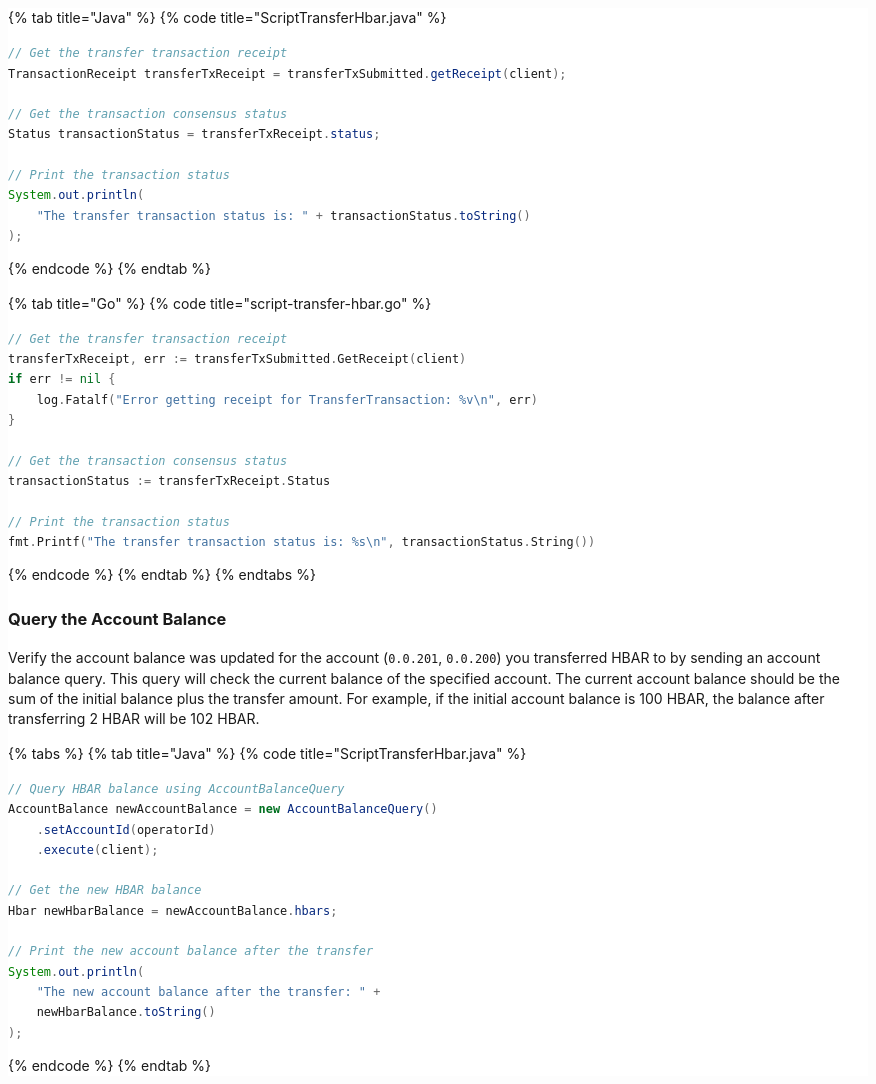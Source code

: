 {% tab title="Java" %}
{% code title="ScriptTransferHbar.java" %}
```java
// Get the transfer transaction receipt
TransactionReceipt transferTxReceipt = transferTxSubmitted.getReceipt(client);

// Get the transaction consensus status
Status transactionStatus = transferTxReceipt.status;

// Print the transaction status
System.out.println(
    "The transfer transaction status is: " + transactionStatus.toString()
);
```
{% endcode %}
{% endtab %}

{% tab title="Go" %}
{% code title="script-transfer-hbar.go" %}
```go
// Get the transfer transaction receipt
transferTxReceipt, err := transferTxSubmitted.GetReceipt(client)
if err != nil {
    log.Fatalf("Error getting receipt for TransferTransaction: %v\n", err)
}

// Get the transaction consensus status
transactionStatus := transferTxReceipt.Status

// Print the transaction status
fmt.Printf("The transfer transaction status is: %s\n", transactionStatus.String())
```
{% endcode %}
{% endtab %}
{% endtabs %}

### Query the Account Balance

Verify the account balance was updated for the account (`0.0.201`, `0.0.200`) you transferred HBAR to by sending an account balance query. This query will check the current balance of the specified account. The current account balance should be the sum of the initial balance plus the transfer amount. For example, if the initial account balance is 100 HBAR, the balance after transferring 2 HBAR will be 102 HBAR.  &#x20;

{% tabs %}
{% tab title="Java" %}
{% code title="ScriptTransferHbar.java" %}
```java
// Query HBAR balance using AccountBalanceQuery
AccountBalance newAccountBalance = new AccountBalanceQuery()
    .setAccountId(operatorId)
    .execute(client);
    
// Get the new HBAR balance
Hbar newHbarBalance = newAccountBalance.hbars;

// Print the new account balance after the transfer
System.out.println(
    "The new account balance after the transfer: " +
    newHbarBalance.toString()
);
```
{% endcode %}
{% endtab %}
